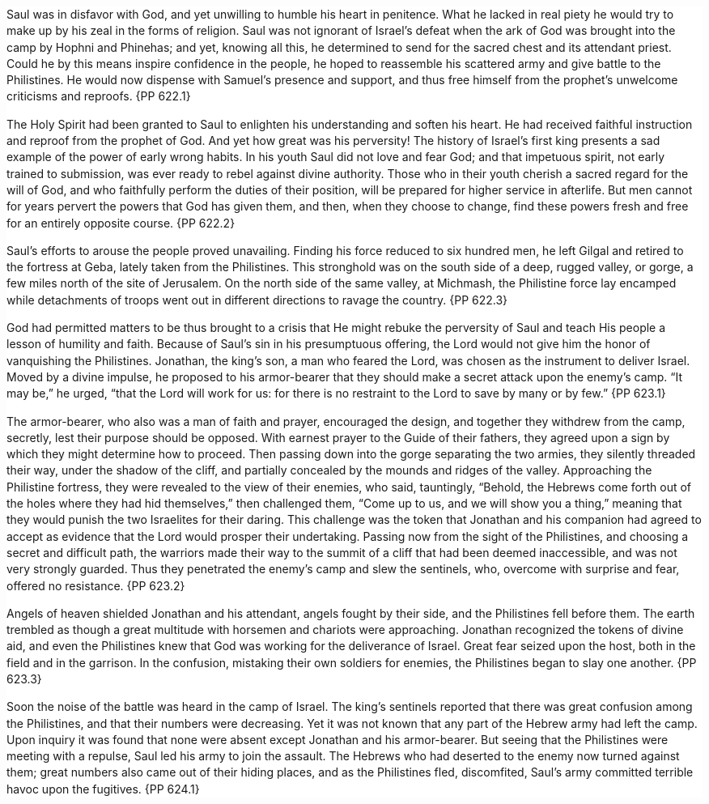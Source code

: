 Saul was in disfavor with God, and yet unwilling to humble his heart in penitence. What he lacked in real piety he would try to make up by his zeal in the forms of religion. Saul was not ignorant of Israel’s defeat when the ark of God was brought into the camp by Hophni and Phinehas; and yet, knowing all this, he determined to send for the sacred chest and its attendant priest. Could he by this means inspire confidence in the people, he hoped to reassemble his scattered army and give battle to the Philistines. He would now dispense with Samuel’s presence and support, and thus free himself from the prophet’s unwelcome criticisms and reproofs. {PP 622.1}

The Holy Spirit had been granted to Saul to enlighten his understanding and soften his heart. He had received faithful instruction and reproof from the prophet of God. And yet how great was his perversity! The history of Israel’s first king presents a sad example of the power of early wrong habits. In his youth Saul did not love and fear God; and that impetuous spirit, not early trained to submission, was ever ready to rebel against divine authority. Those who in their youth cherish a sacred regard for the will of God, and who faithfully perform the duties of their position, will be prepared for higher service in afterlife. But men cannot for years pervert the powers that God has given them, and then, when they choose to change, find these powers fresh and free for an entirely opposite course. {PP 622.2}

Saul’s efforts to arouse the people proved unavailing. Finding his force reduced to six hundred men, he left Gilgal and retired to the fortress at Geba, lately taken from the Philistines. This stronghold was on the south side of a deep, rugged valley, or gorge, a few miles north of the site of Jerusalem. On the north side of the same valley, at Michmash, the Philistine force lay encamped while detachments of troops went out in different directions to ravage the country. {PP 622.3}

God had permitted matters to be thus brought to a crisis that He might rebuke the perversity of Saul and teach His people a lesson of humility and faith. Because of Saul’s sin in his presumptuous offering, the Lord would not give him the honor of vanquishing the Philistines. Jonathan, the king’s son, a man who feared the Lord, was chosen as the instrument to deliver Israel. Moved by a divine impulse, he proposed to his armor-bearer that they should make a secret attack upon the enemy’s camp. “It may be,” he urged, “that the Lord will work for us: for there is no restraint to the Lord to save by many or by few.” {PP 623.1}

The armor-bearer, who also was a man of faith and prayer, encouraged the design, and together they withdrew from the camp, secretly, lest their purpose should be opposed. With earnest prayer to the Guide of their fathers, they agreed upon a sign by which they might determine how to proceed. Then passing down into the gorge separating the two armies, they silently threaded their way, under the shadow of the cliff, and partially concealed by the mounds and ridges of the valley. Approaching the Philistine fortress, they were revealed to the view of their enemies, who said, tauntingly, “Behold, the Hebrews come forth out of the holes where they had hid themselves,” then challenged them, “Come up to us, and we will show you a thing,” meaning that they would punish the two Israelites for their daring. This challenge was the token that Jonathan and his companion had agreed to accept as evidence that the Lord would prosper their undertaking. Passing now from the sight of the Philistines, and choosing a secret and difficult path, the warriors made their way to the summit of a cliff that had been deemed inaccessible, and was not very strongly guarded. Thus they penetrated the enemy’s camp and slew the sentinels, who, overcome with surprise and fear, offered no resistance. {PP 623.2}

Angels of heaven shielded Jonathan and his attendant, angels fought by their side, and the Philistines fell before them. The earth trembled as though a great multitude with horsemen and chariots were approaching. Jonathan recognized the tokens of divine aid, and even the Philistines knew that God was working for the deliverance of Israel. Great fear seized upon the host, both in the field and in the garrison. In the confusion, mistaking their own soldiers for enemies, the Philistines began to slay one another. {PP 623.3}

Soon the noise of the battle was heard in the camp of Israel. The king’s sentinels reported that there was great confusion among the Philistines, and that their numbers were decreasing. Yet it was not known that any part of the Hebrew army had left the camp. Upon inquiry it was found that none were absent except Jonathan and his armor-bearer. But seeing that the Philistines were meeting with a repulse, Saul led his army to join the assault. The Hebrews who had deserted to the enemy now turned against them; great numbers also came out of their hiding places, and as the Philistines fled, discomfited, Saul’s army committed terrible havoc upon the fugitives. {PP 624.1}
